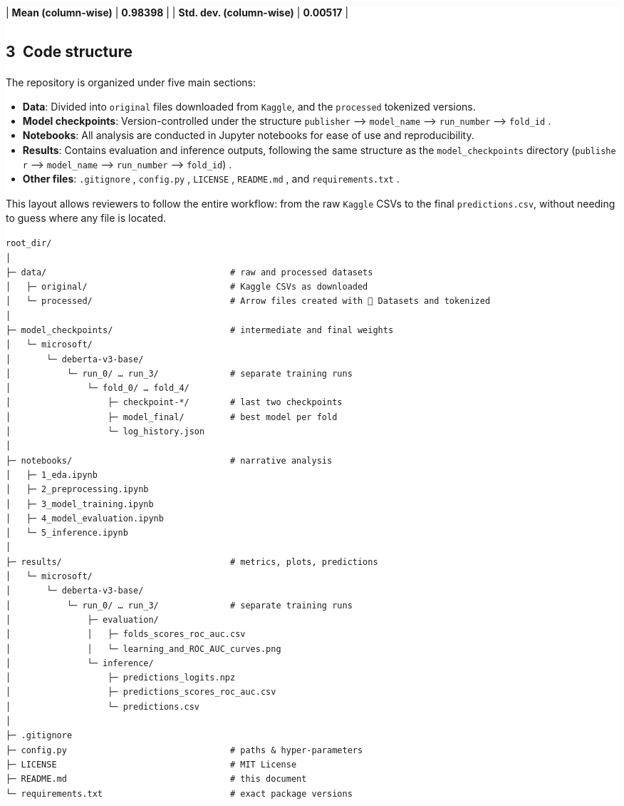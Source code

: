 | **Mean (column-wise)**        | **0.98398** |
| **Std. dev. (column-wise)**   | **0.00517** |

## 3 Code structure  

The repository is organized under five main sections:

- **Data**: Divided into ``original`` files downloaded from ``Kaggle``, and the ``processed`` tokenized versions.
- **Model checkpoints**: Version-controlled under the structure ``publisher`` --> ``model_name`` --> ``run_number`` --> ``fold_id`` .
- **Notebooks**: All analysis are conducted in Jupyter notebooks for ease of use and reproducibility.
- **Results**: Contains evaluation and inference outputs, following the same structure as the ``model_checkpoints`` directory (``publisher`` --> ``model_name`` --> ``run_number`` --> ``fold_id``) .
- **Other files**: ``.gitignore`` , ``config.py`` , ``LICENSE`` , ``README.md`` , and ``requirements.txt`` . 

This layout allows reviewers to follow the entire workflow: from the raw ``Kaggle`` CSVs to the final ``predictions.csv``, without needing to guess where any file is located.

```
root_dir/
│
├─ data/                                    # raw and processed datasets
│   ├─ original/                            # Kaggle CSVs as downloaded
│   └─ processed/                           # Arrow files created with 🤗 Datasets and tokenized
│
├─ model_checkpoints/                       # intermediate and final weights
│   └─ microsoft/
│       └─ deberta-v3-base/
│           └─ run_0/ … run_3/              # separate training runs
│               └─ fold_0/ … fold_4/
│                   ├─ checkpoint-*/        # last two checkpoints
│                   ├─ model_final/         # best model per fold
│                   └─ log_history.json
│
├─ notebooks/                               # narrative analysis
│   ├─ 1_eda.ipynb
│   ├─ 2_preprocessing.ipynb
│   ├─ 3_model_training.ipynb
│   ├─ 4_model_evaluation.ipynb
│   └─ 5_inference.ipynb
│
├─ results/                                 # metrics, plots, predictions
│   └─ microsoft/
│       └─ deberta-v3-base/
│           └─ run_0/ … run_3/              # separate training runs
│               ├─ evaluation/
│               │   ├─ folds_scores_roc_auc.csv
│               │   └─ learning_and_ROC_AUC_curves.png
│               └─ inference/
│                   ├─ predictions_logits.npz
│                   ├─ predictions_scores_roc_auc.csv
│                   └─ predictions.csv
│
├─ .gitignore
├─ config.py                                # paths & hyper-parameters
├─ LICENSE                                  # MIT License
├─ README.md                                # this document
└─ requirements.txt                         # exact package versions
```
